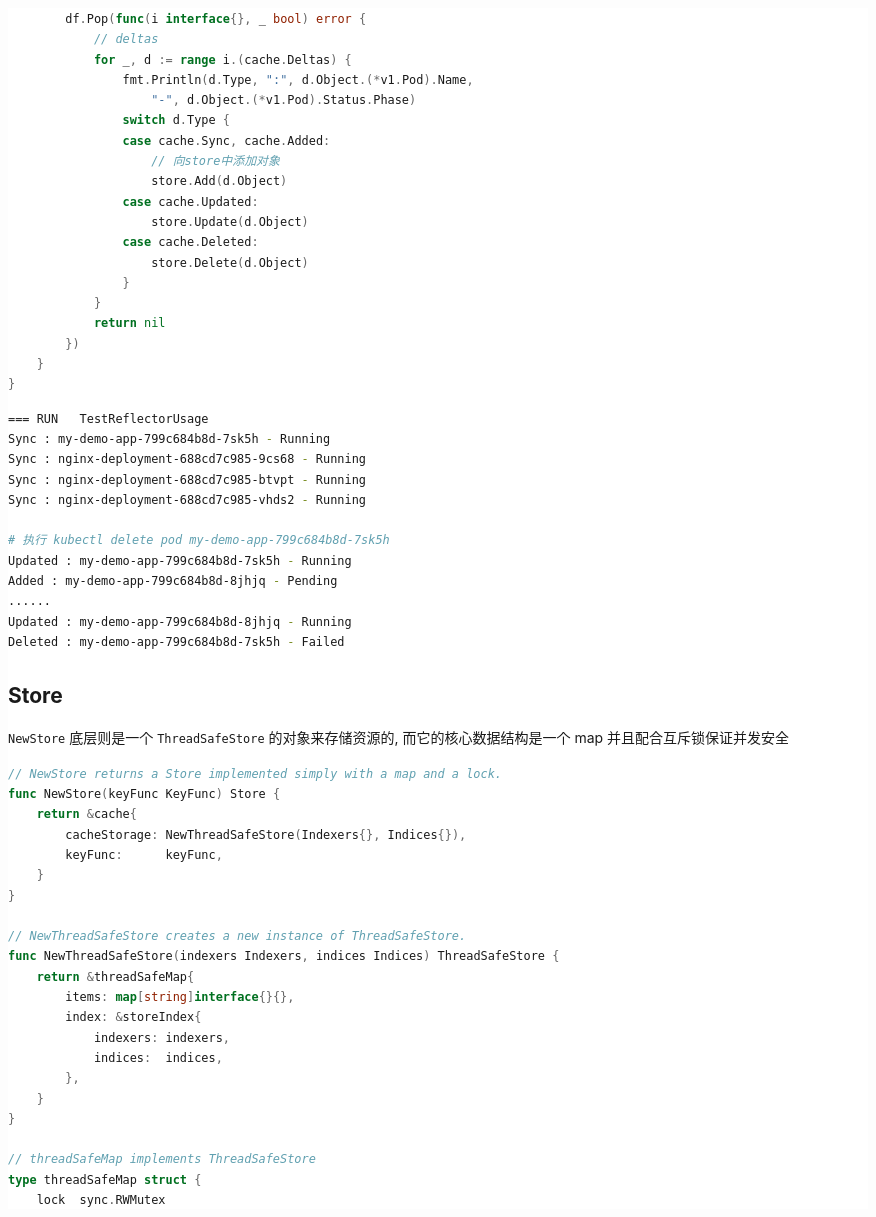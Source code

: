 ```go
		df.Pop(func(i interface{}, _ bool) error {
			// deltas
			for _, d := range i.(cache.Deltas) {
				fmt.Println(d.Type, ":", d.Object.(*v1.Pod).Name,
					"-", d.Object.(*v1.Pod).Status.Phase)
				switch d.Type {
				case cache.Sync, cache.Added:
					// 向store中添加对象
					store.Add(d.Object)
				case cache.Updated:
					store.Update(d.Object)
				case cache.Deleted:
					store.Delete(d.Object)
				}
			}
			return nil
		})
	}
}

```

```bash
=== RUN   TestReflectorUsage
Sync : my-demo-app-799c684b8d-7sk5h - Running
Sync : nginx-deployment-688cd7c985-9cs68 - Running
Sync : nginx-deployment-688cd7c985-btvpt - Running
Sync : nginx-deployment-688cd7c985-vhds2 - Running

# 执行 kubectl delete pod my-demo-app-799c684b8d-7sk5h
Updated : my-demo-app-799c684b8d-7sk5h - Running
Added : my-demo-app-799c684b8d-8jhjq - Pending
......
Updated : my-demo-app-799c684b8d-8jhjq - Running
Deleted : my-demo-app-799c684b8d-7sk5h - Failed
```

## Store

 `NewStore` 底层则是一个 `ThreadSafeStore` 的对象来存储资源的, 而它的核心数据结构是一个 map 并且配合互斥锁保证并发安全

```go
// NewStore returns a Store implemented simply with a map and a lock.
func NewStore(keyFunc KeyFunc) Store {
	return &cache{
		cacheStorage: NewThreadSafeStore(Indexers{}, Indices{}),
		keyFunc:      keyFunc,
	}
}

// NewThreadSafeStore creates a new instance of ThreadSafeStore.
func NewThreadSafeStore(indexers Indexers, indices Indices) ThreadSafeStore {
	return &threadSafeMap{
		items: map[string]interface{}{},
		index: &storeIndex{
			indexers: indexers,
			indices:  indices,
		},
	}
}

// threadSafeMap implements ThreadSafeStore
type threadSafeMap struct {
	lock  sync.RWMutex
```